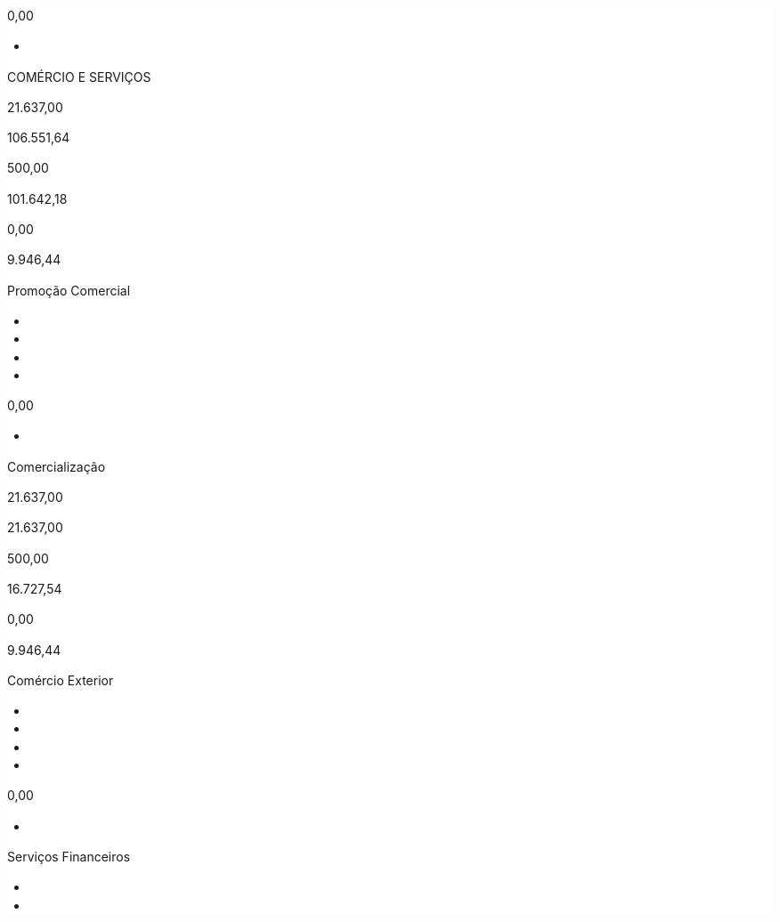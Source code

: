 0,00

-

COMÉRCIO E SERVIÇOS

21.637,00

106.551,64

500,00

101.642,18

0,00

9.946,44

Promoção Comercial

-

-

-

-

0,00

-

Comercialização

21.637,00

21.637,00

500,00

16.727,54

0,00

9.946,44

Comércio Exterior

-

-

-

-

0,00

-

Serviços Financeiros

-

-
